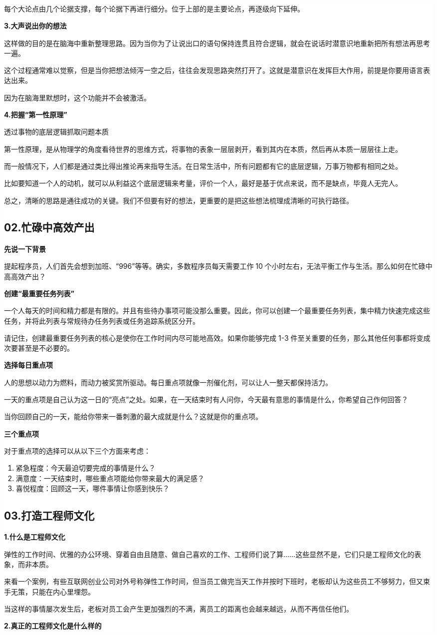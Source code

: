 每个大论点由几个论据支撑，每个论据下再进行细分。位于上部的是主要论点，再逐级向下延伸。

**3.大声说出你的想法**

这样做的目的是在脑海中重新整理思路。因为当你为了让说出口的语句保持连贯且符合逻辑，就会在说话时潜意识地重新把所有想法再思考一遍。

这个过程通常难以觉察，但是当你把想法倾泻一空之后，往往会发现思路突然打开了。这就是潜意识在发挥巨大作用，前提是你要用语言表达出来。

因为在脑海里默想时，这个功能并不会被激活。

**4.把握“第一性原理”**

透过事物的底层逻辑抓取问题本质

第一性原理，是从物理学的角度看待世界的思维方式，将事物的表象一层层剥开，看到其内在本质，然后再从本质一层层往上走。

而一般情况下，人们都是通过类比得出推论再来指导生活。在日常生活中，所有问题都有它的底层逻辑，万事万物都有相同之处。

比如要知道一个人的动机，就可以从利益这个底层逻辑来考量，评价一个人，最好是基于优点来说，而不是缺点，毕竟人无完人。

总之，清晰的思路是通往成功的关键。我们不但要有好的想法，更重要的是把这些想法梳理成清晰的可执行路径。

## 02.忙碌中高效产出

**先说一下背景**

提起程序员，人们首先会想到加班、“996”等等。确实，多数程序员每天需要工作 10 个小时左右，无法平衡工作与生活。那么如何在忙碌中高高效产出？

**创建“最重要任务列表”**

一个人每天的时间和精力都是有限的。并且有些待办事项可能没那么重要。因此，你可以创建一个最重要任务列表，集中精力快速完成这些任务，并将此列表与常规待办任务列表或任务追踪系统区分开。

请记住，创建最重要任务列表的核心是使你在工作时间内尽可能地高效。如果你能够完成 1-3 件至关重要的任务，那么其他任何事都将变成次要甚至是不必要的。

**选择每日重点项**

人的思想以动力为燃料，而动力被奖赏所驱动。每日重点项就像一剂催化剂，可以让人一整天都保持活力。

一天的重点项是自己认为这一日的“亮点”之处。如果，在一天结束时有人问你，今天最有意思的事情是什么，你希望自己作何回答？

当你回顾自己的一天，能给你带来一番刺激的最大成就是什么？这就是你的重点项。

**三个重点项**

对于重点项的选择可以从以下三个方面来考虑：

1. 紧急程度：今天最迫切要完成的事情是什么？
2. 满意度：一天结束时，哪些重点项能给你带来最大的满足感？
3. 喜悦程度：回顾这一天，哪件事情让你感到快乐？

## 03.打造工程师文化

**1.什么是工程师文化**

弹性的工作时间、优雅的办公环境、穿着自由且随意、做自己喜欢的工作、工程师们说了算……这些显然不是，它们只是工程师文化的表象，而非本质。

来看一个案例，有些互联网创业公司对外号称弹性工作时间，但当员工做完当天工作并按时下班时，老板却认为这些员工不够努力，但又束手无策，只能在内心里埋怨。

当这样的事情屡次发生后，老板对员工会产生更加强烈的不满，离员工的距离也会越来越远，从而不再信任他们。

**2.真正的工程师文化是什么样的**

